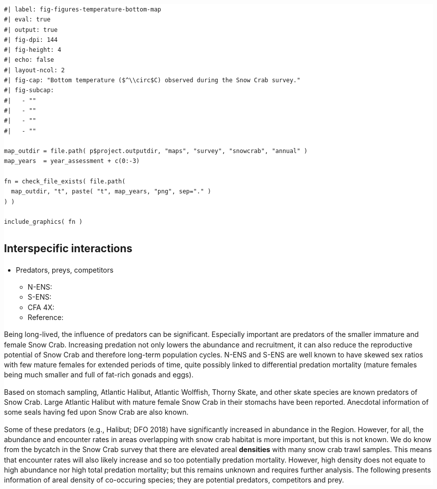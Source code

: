 
```{r}
#| label: fig-figures-temperature-bottom-map
#| eval: true
#| output: true
#| fig-dpi: 144
#| fig-height: 4 
#| echo: false 
#| layout-ncol: 2
#| fig-cap: "Bottom temperature ($^\\circ$C) observed during the Snow Crab survey."
#| fig-subcap: 
#|   - ""
#|   - ""
#|   - ""
#|   - ""
 
map_outdir = file.path( p$project.outputdir, "maps", "survey", "snowcrab", "annual" )
map_years  = year_assessment + c(0:-3)
  
fn = check_file_exists( file.path( 
  map_outdir, "t", paste( "t", map_years, "png", sep="." )  
) )

include_graphics( fn )
```
 

 

## Interspecific interactions

- Predators, preys, competitors

  - N-ENS:
  - S-ENS:
  - CFA 4X:
  - Reference: 

Being long-lived, the influence of predators can be significant. Especially important are predators of the smaller immature and female Snow Crab. Increasing predation not only lowers the abundance and recruitment, it can also reduce the reproductive potential of Snow Crab and therefore long-term population cycles. N-ENS and S-ENS are well known to have skewed sex ratios with few mature females for extended periods of time, quite possibly linked to differential predation mortality (mature females being much smaller and full of fat-rich gonads and eggs). 

Based on stomach sampling, Atlantic Halibut, Atlantic Wolffish, Thorny Skate, and other skate species are known predators of Snow Crab. Large Atlantic Halibut with mature female Snow Crab in their stomachs have been reported. Anecdotal information of some seals having fed upon Snow Crab are also known. 

Some of these predators (e.g., Halibut; DFO 2018) have significantly increased in abundance in the Region. However, for all, the abundance and encounter rates in areas overlapping with snow crab habitat is more important, but this is not known. We do know from the bycatch in the Snow Crab survey that there are elevated areal **densities** with many snow crab trawl samples. This means that encounter rates will also likely increase and so too potentially predation mortality. However, high density does not equate to high abundance nor high total predation mortality; but this remains unknown and requires further analysis. The following presents information of areal density of co-occuring species; they are potential predators, competitors and prey. 
